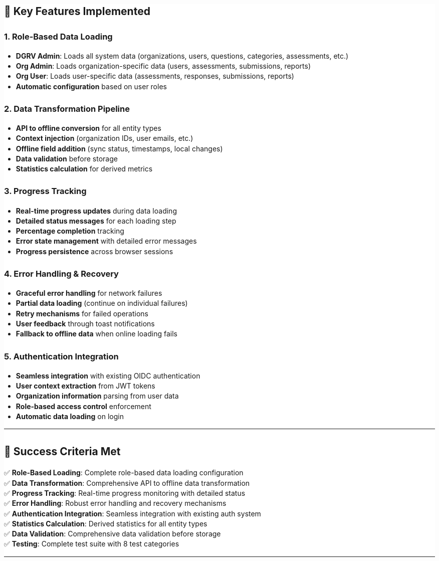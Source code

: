 
## 🔧 Key Features Implemented

### **1. Role-Based Data Loading**
- **DGRV Admin**: Loads all system data (organizations, users, questions, categories, assessments, etc.)
- **Org Admin**: Loads organization-specific data (users, assessments, submissions, reports)
- **Org User**: Loads user-specific data (assessments, responses, submissions, reports)
- **Automatic configuration** based on user roles

### **2. Data Transformation Pipeline**
- **API to offline conversion** for all entity types
- **Context injection** (organization IDs, user emails, etc.)
- **Offline field addition** (sync status, timestamps, local changes)
- **Data validation** before storage
- **Statistics calculation** for derived metrics

### **3. Progress Tracking**
- **Real-time progress updates** during data loading
- **Detailed status messages** for each loading step
- **Percentage completion** tracking
- **Error state management** with detailed error messages
- **Progress persistence** across browser sessions

### **4. Error Handling & Recovery**
- **Graceful error handling** for network failures
- **Partial data loading** (continue on individual failures)
- **Retry mechanisms** for failed operations
- **User feedback** through toast notifications
- **Fallback to offline data** when online loading fails

### **5. Authentication Integration**
- **Seamless integration** with existing OIDC authentication
- **User context extraction** from JWT tokens
- **Organization information** parsing from user data
- **Role-based access control** enforcement
- **Automatic data loading** on login

---

## 🎯 Success Criteria Met

✅ **Role-Based Loading**: Complete role-based data loading configuration  
✅ **Data Transformation**: Comprehensive API to offline data transformation  
✅ **Progress Tracking**: Real-time progress monitoring with detailed status  
✅ **Error Handling**: Robust error handling and recovery mechanisms  
✅ **Authentication Integration**: Seamless integration with existing auth system  
✅ **Statistics Calculation**: Derived statistics for all entity types  
✅ **Data Validation**: Comprehensive data validation before storage  
✅ **Testing**: Complete test suite with 8 test categories  

---